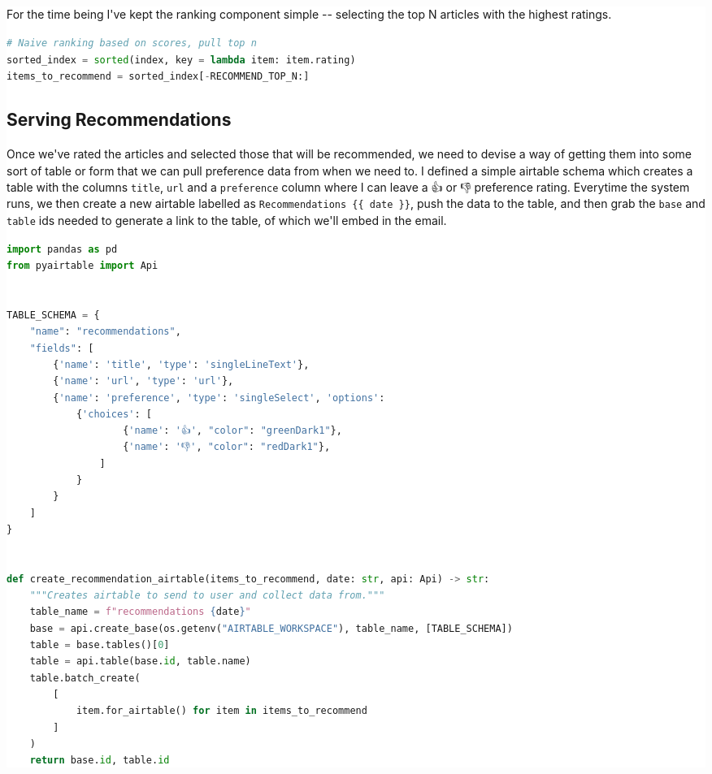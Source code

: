 For the time being I've kept the ranking component simple -- selecting the top N articles with the highest ratings.

```python
# Naive ranking based on scores, pull top n
sorted_index = sorted(index, key = lambda item: item.rating)
items_to_recommend = sorted_index[-RECOMMEND_TOP_N:]
```

## Serving Recommendations

Once we've rated the articles and selected those that will be recommended, we need to devise a way of getting them into some sort of table or form that we can pull preference data from when we need to. I defined a simple airtable schema which creates a table with the columns `title`, `url` and a `preference` column where I can leave a 👍 or 👎 preference rating. Everytime the system runs, we then create a new airtable labelled as `Recommendations {{ date }}`, push the data to the table, and then grab the `base` and `table` ids needed to generate a link to the table, of which we'll embed in the email.

```python
import pandas as pd
from pyairtable import Api


TABLE_SCHEMA = {
    "name": "recommendations",
    "fields": [
        {'name': 'title', 'type': 'singleLineText'},
        {'name': 'url', 'type': 'url'},
        {'name': 'preference', 'type': 'singleSelect', 'options': 
            {'choices': [
                    {'name': '👍', "color": "greenDark1"},
                    {'name': '👎', "color": "redDark1"},
                ]
            }
        }
    ]
}


def create_recommendation_airtable(items_to_recommend, date: str, api: Api) -> str:
    """Creates airtable to send to user and collect data from."""
    table_name = f"recommendations {date}"
    base = api.create_base(os.getenv("AIRTABLE_WORKSPACE"), table_name, [TABLE_SCHEMA])
    table = base.tables()[0]
    table = api.table(base.id, table.name)
    table.batch_create(
        [
            item.for_airtable() for item in items_to_recommend
        ]
    )
    return base.id, table.id
```
